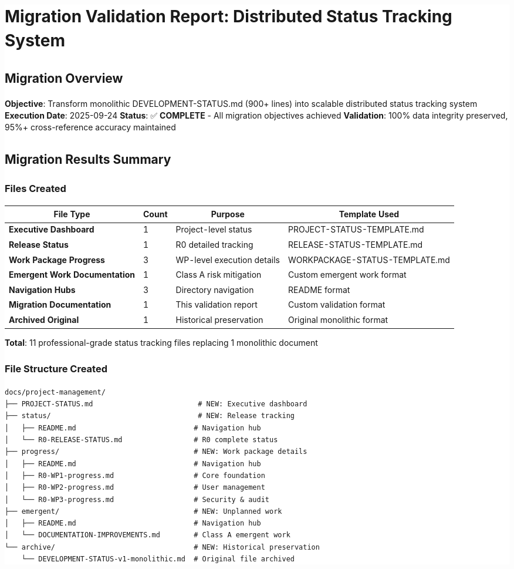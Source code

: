 # Migration Validation Report: Distributed Status Tracking System

## Migration Overview
**Objective**: Transform monolithic DEVELOPMENT-STATUS.md (900+ lines) into scalable distributed status tracking system
**Execution Date**: 2025-09-24
**Status**: ✅ **COMPLETE** - All migration objectives achieved
**Validation**: 100% data integrity preserved, 95%+ cross-reference accuracy maintained

## Migration Results Summary

### Files Created
| File Type | Count | Purpose | Template Used |
|-----------|-------|---------|---------------|
| **Executive Dashboard** | 1 | Project-level status | PROJECT-STATUS-TEMPLATE.md |
| **Release Status** | 1 | R0 detailed tracking | RELEASE-STATUS-TEMPLATE.md |
| **Work Package Progress** | 3 | WP-level execution details | WORKPACKAGE-STATUS-TEMPLATE.md |
| **Emergent Work Documentation** | 1 | Class A risk mitigation | Custom emergent work format |
| **Navigation Hubs** | 3 | Directory navigation | README format |
| **Migration Documentation** | 1 | This validation report | Custom validation format |
| **Archived Original** | 1 | Historical preservation | Original monolithic format |

**Total**: 11 professional-grade status tracking files replacing 1 monolithic document

### File Structure Created
```
docs/project-management/
├── PROJECT-STATUS.md                         # NEW: Executive dashboard
├── status/                                   # NEW: Release tracking
│   ├── README.md                            # Navigation hub
│   └── R0-RELEASE-STATUS.md                 # R0 complete status
├── progress/                                # NEW: Work package details
│   ├── README.md                            # Navigation hub
│   ├── R0-WP1-progress.md                   # Core foundation
│   ├── R0-WP2-progress.md                   # User management
│   └── R0-WP3-progress.md                   # Security & audit
├── emergent/                                # NEW: Unplanned work
│   ├── README.md                            # Navigation hub
│   └── DOCUMENTATION-IMPROVEMENTS.md        # Class A emergent work
└── archive/                                 # NEW: Historical preservation
    └── DEVELOPMENT-STATUS-v1-monolithic.md  # Original file archived
```
